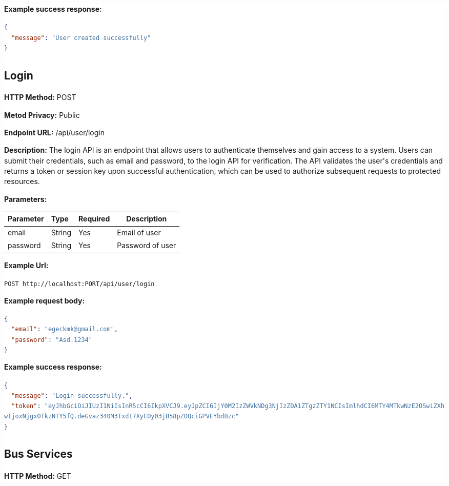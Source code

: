 **Example success response:**

```json
{
  "message": "User created successfully"
}
```

## Login

**HTTP Method:** POST

**Metod Privacy:** Public

**Endpoint URL:** /api/user/login

**Description:** The login API is an endpoint that allows users to authenticate themselves and gain access to a system. Users can submit their credentials, such as email and password, to the login API for verification. The API validates the user's credentials and returns a token or session key upon successful authentication, which can be used to authorize subsequent requests to protected resources.

**Parameters:**

| Parameter | Type   | Required | Description      |
| :-------- | :----- | :------- | ---------------- |
| email     | String | Yes      | Email of user    |
| password  | String | Yes      | Password of user |

**Example Url:**

`POST http://localhost:PORT/api/user/login`

**Example request body:**

```json
{
  "email": "egeckmk@gmail.com",
  "password": "Asd.1234"
}
```

**Example success response:**

```json
{
  "message": "Login successfully.",
  "token": "eyJhbGciOiJIUzI1NiIsInR5cCI6IkpXVCJ9.eyJpZCI6IjY0M2IzZWVkNDg3NjIzZDA1ZTgzZTY1NCIsImlhdCI6MTY4MTkwNzE2OSwiZXhwIjoxNjgxOTkzNTY5fQ.deGvaz340M3TxdI7XyCOy03jB58pZOQciGPVEYbdBzc"
}
```

## Bus Services

**HTTP Method:** GET

